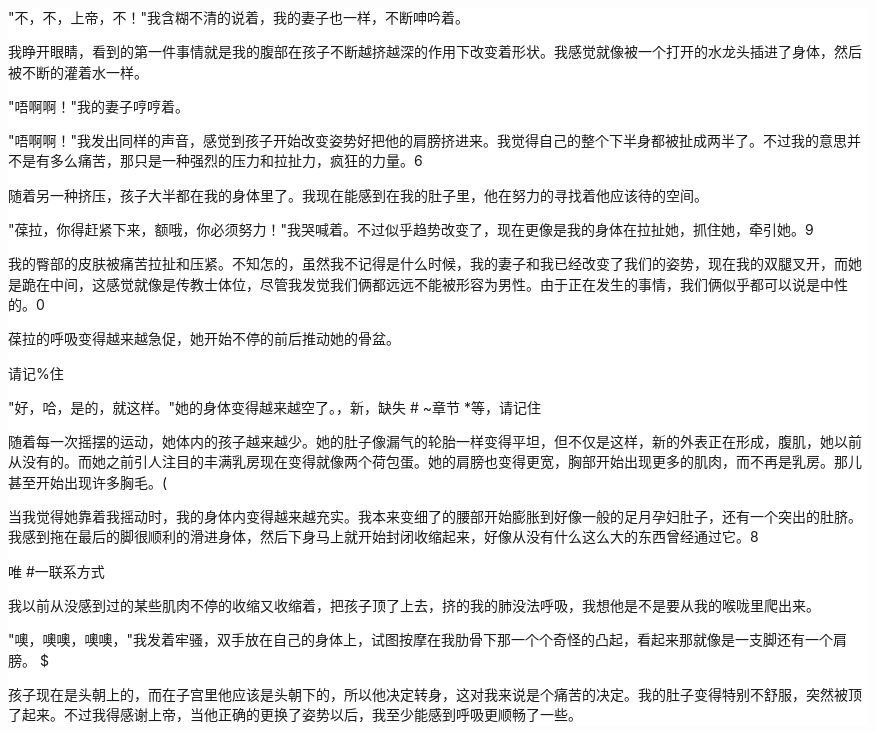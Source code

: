 

"不，不，上帝，不！"我含糊不清的说着，我的妻子也一样，不断呻吟着。



我睁开眼睛，看到的第一件事情就是我的腹部在孩子不断越挤越深的作用下改变着形状。我感觉就像被一个打开的水龙头插进了身体，然后被不断的灌着水一样。





"唔啊啊！"我的妻子哼哼着。



"唔啊啊！"我发出同样的声音，感觉到孩子开始改变姿势好把他的肩膀挤进来。我觉得自己的整个下半身都被扯成两半了。不过我的意思并不是有多么痛苦，那只是一种强烈的压力和拉扯力，疯狂的力量。6





随着另一种挤压，孩子大半都在我的身体里了。我现在能感到在我的肚子里，他在努力的寻找着他应该待的空间。





"葆拉，你得赶紧下来，额哦，你必须努力！"我哭喊着。不过似乎趋势改变了，现在更像是我的身体在拉扯她，抓住她，牵引她。9



我的臀部的皮肤被痛苦拉扯和压紧。不知怎的，虽然我不记得是什么时候，我的妻子和我已经改变了我们的姿势，现在我的双腿叉开，而她是跪在中间，这感觉就像是传教士体位，尽管我发觉我们俩都远远不能被形容为男性。由于正在发生的事情，我们俩似乎都可以说是中性的。0





葆拉的呼吸变得越来越急促，她开始不停的前后推动她的骨盆。



 请记%住



"好，哈，是的，就这样。"她的身体变得越来越空了。，新，缺失 # ~章节 *等，请记住



随着每一次摇摆的运动，她体内的孩子越来越少。她的肚子像漏气的轮胎一样变得平坦，但不仅是这样，新的外表正在形成，腹肌，她以前从没有的。而她之前引人注目的丰满乳房现在变得就像两个荷包蛋。她的肩膀也变得更宽，胸部开始出现更多的肌肉，而不再是乳房。那儿甚至开始出现许多胸毛。(



当我觉得她靠着我摇动时，我的身体内变得越来越充实。我本来变细了的腰部开始膨胀到好像一般的足月孕妇肚子，还有一个突出的肚脐。我感到拖在最后的脚很顺利的滑进身体，然后下身马上就开始封闭收缩起来，好像从没有什么这么大的东西曾经通过它。8



唯 #一联系方式



我以前从没感到过的某些肌肉不停的收缩又收缩着，把孩子顶了上去，挤的我的肺没法呼吸，我想他是不是要从我的喉咙里爬出来。





"噢，噢噢，噢噢，"我发着牢骚，双手放在自己的身体上，试图按摩在我肋骨下那一个个奇怪的凸起，看起来那就像是一支脚还有一个肩膀。 $



孩子现在是头朝上的，而在子宫里他应该是头朝下的，所以他决定转身，这对我来说是个痛苦的决定。我的肚子变得特别不舒服，突然被顶了起来。不过我得感谢上帝，当他正确的更换了姿势以后，我至少能感到呼吸更顺畅了一些。
